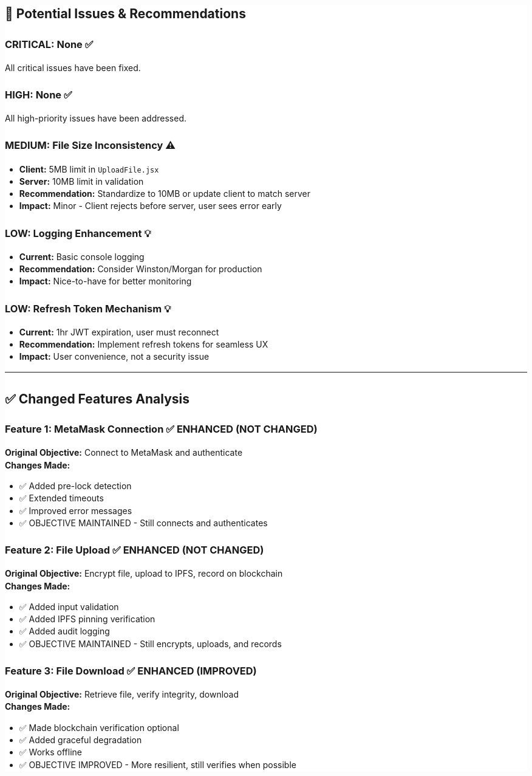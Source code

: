 ## 🚨 Potential Issues & Recommendations

### **CRITICAL: None** ✅
All critical issues have been fixed.

### **HIGH: None** ✅
All high-priority issues have been addressed.

### **MEDIUM: File Size Inconsistency** ⚠️
- **Client:** 5MB limit in `UploadFile.jsx`
- **Server:** 10MB limit in validation
- **Recommendation:** Standardize to 10MB or update client to match server
- **Impact:** Minor - Client rejects before server, user sees error early

### **LOW: Logging Enhancement** 💡
- **Current:** Basic console logging
- **Recommendation:** Consider Winston/Morgan for production
- **Impact:** Nice-to-have for better monitoring

### **LOW: Refresh Token Mechanism** 💡
- **Current:** 1hr JWT expiration, user must reconnect
- **Recommendation:** Implement refresh tokens for seamless UX
- **Impact:** User convenience, not a security issue

---

## ✅ Changed Features Analysis

### **Feature 1: MetaMask Connection** ✅ ENHANCED (NOT CHANGED)
**Original Objective:** Connect to MetaMask and authenticate  
**Changes Made:**
- ✅ Added pre-lock detection
- ✅ Extended timeouts
- ✅ Improved error messages
- ✅ OBJECTIVE MAINTAINED - Still connects and authenticates

### **Feature 2: File Upload** ✅ ENHANCED (NOT CHANGED)
**Original Objective:** Encrypt file, upload to IPFS, record on blockchain  
**Changes Made:**
- ✅ Added input validation
- ✅ Added IPFS pinning verification
- ✅ Added audit logging
- ✅ OBJECTIVE MAINTAINED - Still encrypts, uploads, and records

### **Feature 3: File Download** ✅ ENHANCED (IMPROVED)
**Original Objective:** Retrieve file, verify integrity, download  
**Changes Made:**
- ✅ Made blockchain verification optional
- ✅ Added graceful degradation
- ✅ Works offline
- ✅ OBJECTIVE IMPROVED - More resilient, still verifies when possible
